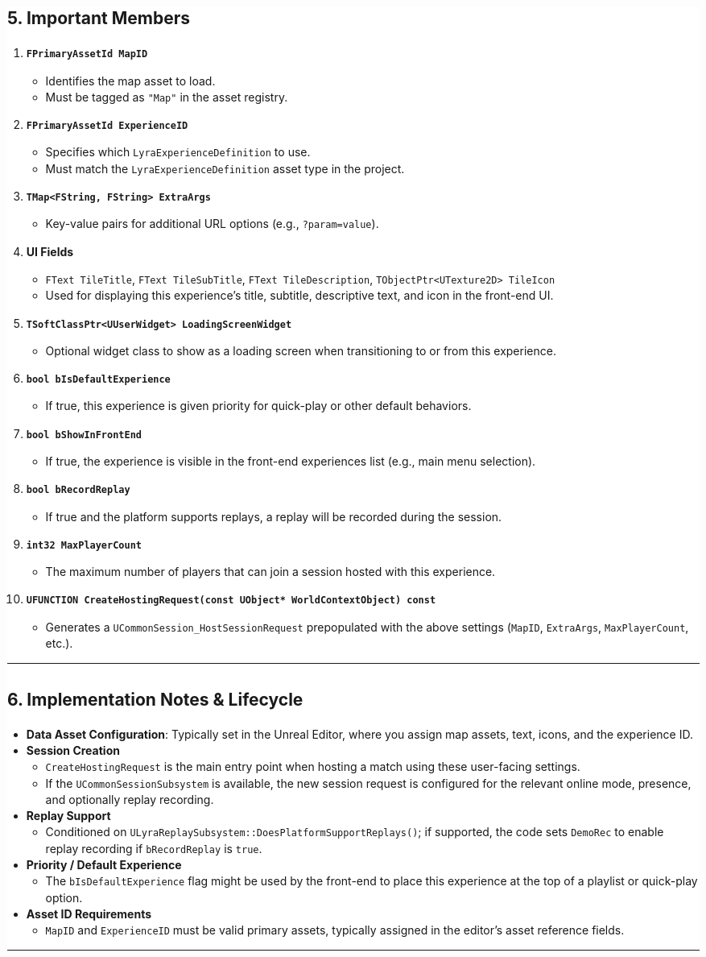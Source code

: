 
## 5. Important Members

1. **`FPrimaryAssetId MapID`**  
   - Identifies the map asset to load.  
   - Must be tagged as `"Map"` in the asset registry.

2. **`FPrimaryAssetId ExperienceID`**  
   - Specifies which `LyraExperienceDefinition` to use.  
   - Must match the `LyraExperienceDefinition` asset type in the project.

3. **`TMap<FString, FString> ExtraArgs`**  
   - Key-value pairs for additional URL options (e.g., `?param=value`).

4. **UI Fields**  
   - `FText TileTitle`, `FText TileSubTitle`, `FText TileDescription`, `TObjectPtr<UTexture2D> TileIcon`  
   - Used for displaying this experience’s title, subtitle, descriptive text, and icon in the front-end UI.

5. **`TSoftClassPtr<UUserWidget> LoadingScreenWidget`**  
   - Optional widget class to show as a loading screen when transitioning to or from this experience.

6. **`bool bIsDefaultExperience`**  
   - If true, this experience is given priority for quick-play or other default behaviors.

7. **`bool bShowInFrontEnd`**  
   - If true, the experience is visible in the front-end experiences list (e.g., main menu selection).

8. **`bool bRecordReplay`**  
   - If true and the platform supports replays, a replay will be recorded during the session.

9. **`int32 MaxPlayerCount`**  
   - The maximum number of players that can join a session hosted with this experience.

10. **`UFUNCTION CreateHostingRequest(const UObject* WorldContextObject) const`**  
    - Generates a `UCommonSession_HostSessionRequest` prepopulated with the above settings (`MapID`, `ExtraArgs`, `MaxPlayerCount`, etc.).

---

## 6. Implementation Notes & Lifecycle
- **Data Asset Configuration**: Typically set in the Unreal Editor, where you assign map assets, text, icons, and the experience ID.
- **Session Creation**  
  - `CreateHostingRequest` is the main entry point when hosting a match using these user-facing settings.  
  - If the `UCommonSessionSubsystem` is available, the new session request is configured for the relevant online mode, presence, and optionally replay recording.
- **Replay Support**  
  - Conditioned on `ULyraReplaySubsystem::DoesPlatformSupportReplays()`; if supported, the code sets `DemoRec` to enable replay recording if `bRecordReplay` is `true`.
- **Priority / Default Experience**  
  - The `bIsDefaultExperience` flag might be used by the front-end to place this experience at the top of a playlist or quick-play option.
- **Asset ID Requirements**  
  - `MapID` and `ExperienceID` must be valid primary assets, typically assigned in the editor’s asset reference fields.

---